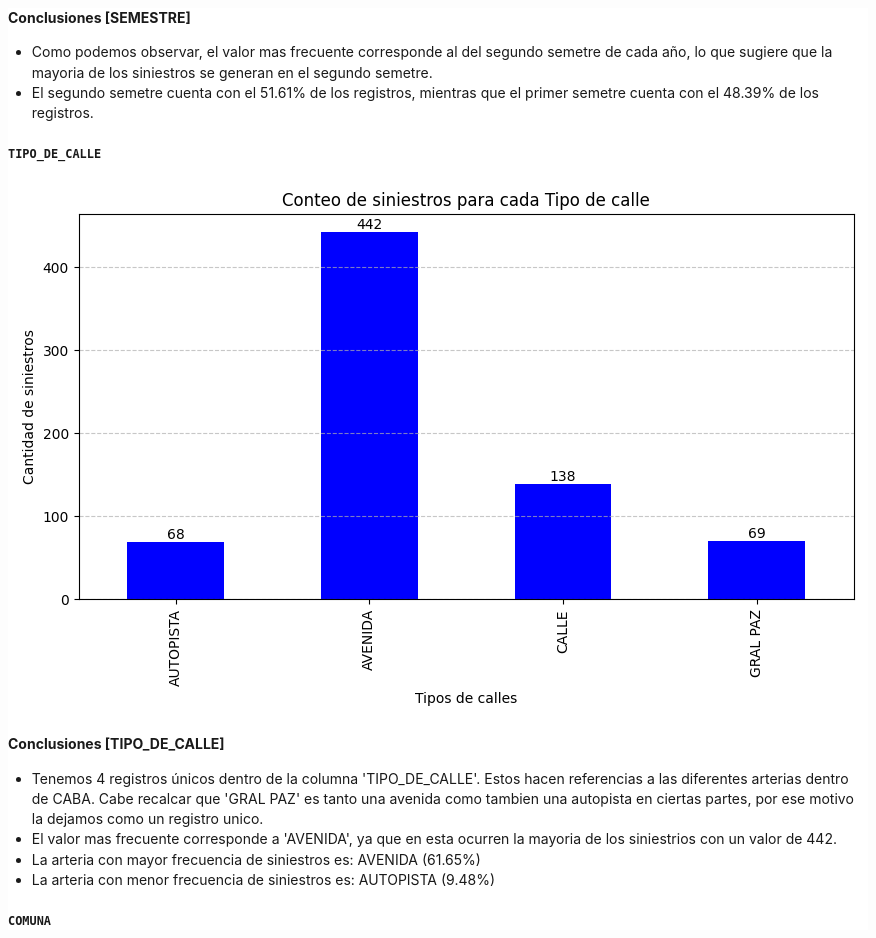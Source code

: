 </p>

**Conclusiones [SEMESTRE]**
* Como podemos observar, el valor mas frecuente corresponde al del segundo semetre de cada año, lo que sugiere que la mayoria de los siniestros se generan en el segundo semetre. 
* El segundo semetre cuenta con el 51.61% de los registros, mientras que el primer semetre cuenta con el 48.39% de los registros.

#### `TIPO_DE_CALLE`

<p align="center">
    <img src= "images\conteo_calle.png"
</p>

**Conclusiones [TIPO_DE_CALLE]**
* Tenemos 4 registros únicos dentro de la columna 'TIPO_DE_CALLE'. Estos hacen referencias a las diferentes arterias dentro de CABA. Cabe recalcar que 'GRAL PAZ' es tanto una avenida como tambien una autopista en ciertas partes, por ese motivo la dejamos como un registro unico.
* El valor mas frecuente corresponde a 'AVENIDA', ya que en esta ocurren la mayoria de los siniestrios con un valor de 442.
* La arteria con mayor frecuencia de siniestros es: AVENIDA (61.65%)
* La arteria con menor frecuencia de siniestros es: AUTOPISTA (9.48%)


#### `COMUNA`
